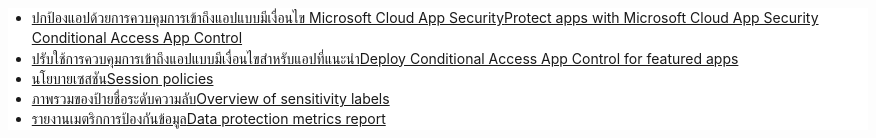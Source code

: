 * [<span data-ttu-id="ad9e8-198">ปกป้องแอปด้วยการควบคุมการเข้าถึงแอปแบบมีเงื่อนไข Microsoft Cloud App Security</span><span class="sxs-lookup"><span data-stu-id="ad9e8-198">Protect apps with Microsoft Cloud App Security Conditional Access App Control</span></span>](/cloud-app-security/proxy-intro-aad)
* [<span data-ttu-id="ad9e8-199">ปรับใช้การควบคุมการเข้าถึงแอปแบบมีเงื่อนไขสำหรับแอปที่แนะนำ</span><span class="sxs-lookup"><span data-stu-id="ad9e8-199">Deploy Conditional Access App Control for featured apps</span></span>](/cloud-app-security/proxy-deployment-aad)
* [<span data-ttu-id="ad9e8-200">นโยบายเซสชัน</span><span class="sxs-lookup"><span data-stu-id="ad9e8-200">Session policies</span></span>](/cloud-app-security/session-policy-aad)
* [<span data-ttu-id="ad9e8-201">ภาพรวมของป้ายชื่อระดับความลับ</span><span class="sxs-lookup"><span data-stu-id="ad9e8-201">Overview of sensitivity labels</span></span>](/microsoft-365/compliance/sensitivity-labels)
* [<span data-ttu-id="ad9e8-202">รายงานเมตริกการป้องกันข้อมูล</span><span class="sxs-lookup"><span data-stu-id="ad9e8-202">Data protection metrics report</span></span>](service-security-data-protection-metrics-report.md)